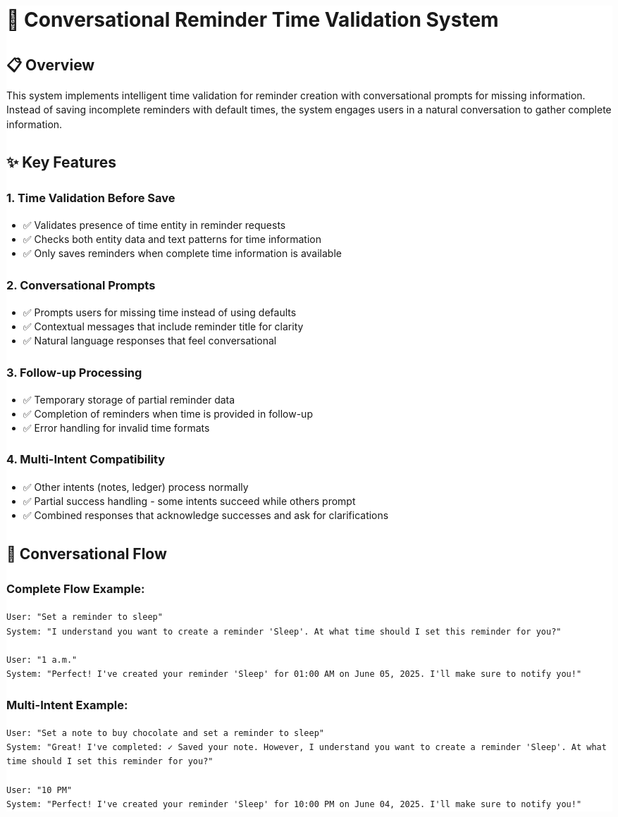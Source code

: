 # 🤖 Conversational Reminder Time Validation System

## 📋 **Overview**

This system implements intelligent time validation for reminder creation with conversational prompts for missing information. Instead of saving incomplete reminders with default times, the system engages users in a natural conversation to gather complete information.

## ✨ **Key Features**

### **1. Time Validation Before Save**
- ✅ Validates presence of time entity in reminder requests
- ✅ Checks both entity data and text patterns for time information
- ✅ Only saves reminders when complete time information is available

### **2. Conversational Prompts**
- ✅ Prompts users for missing time instead of using defaults
- ✅ Contextual messages that include reminder title for clarity
- ✅ Natural language responses that feel conversational

### **3. Follow-up Processing**
- ✅ Temporary storage of partial reminder data
- ✅ Completion of reminders when time is provided in follow-up
- ✅ Error handling for invalid time formats

### **4. Multi-Intent Compatibility**
- ✅ Other intents (notes, ledger) process normally
- ✅ Partial success handling - some intents succeed while others prompt
- ✅ Combined responses that acknowledge successes and ask for clarifications

## 🔄 **Conversational Flow**

### **Complete Flow Example:**

```
User: "Set a reminder to sleep"
System: "I understand you want to create a reminder 'Sleep'. At what time should I set this reminder for you?"

User: "1 a.m."
System: "Perfect! I've created your reminder 'Sleep' for 01:00 AM on June 05, 2025. I'll make sure to notify you!"
```

### **Multi-Intent Example:**

```
User: "Set a note to buy chocolate and set a reminder to sleep"
System: "Great! I've completed: ✓ Saved your note. However, I understand you want to create a reminder 'Sleep'. At what time should I set this reminder for you?"

User: "10 PM"
System: "Perfect! I've created your reminder 'Sleep' for 10:00 PM on June 04, 2025. I'll make sure to notify you!"
```
